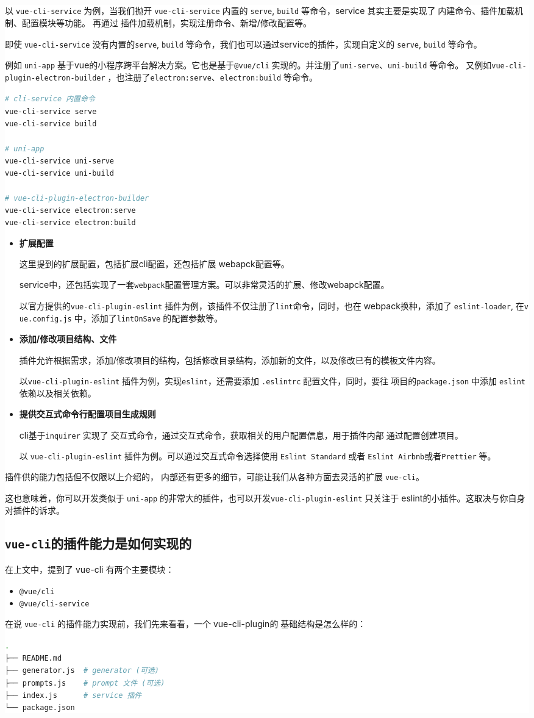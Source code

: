   以 `vue-cli-service` 为例，当我们抛开 `vue-cli-service` 内置的 `serve`, `build` 等命令，service 其实主要是实现了 内建命令、插件加载机制、配置模块等功能。 再通过 插件加载机制，实现注册命令、新增/修改配置等。

  即使 `vue-cli-service` 没有内置的`serve`, `build` 等命令，我们也可以通过service的插件，实现自定义的 `serve`, `build` 等命令。

  例如 `uni-app` 基于vue的小程序跨平台解决方案。它也是基于`@vue/cli` 实现的。并注册了`uni-serve`、`uni-build` 等命令。 又例如`vue-cli-plugin-electron-builder` ，也注册了`electron:serve`、`electron:build` 等命令。

  ``` sh
  # cli-service 内置命令
  vue-cli-service serve
  vue-cli-service build

  # uni-app
  vue-cli-service uni-serve
  vue-cli-service uni-build

  # vue-cli-plugin-electron-builder
  vue-cli-service electron:serve
  vue-cli-service electron:build
  ```

* **扩展配置**

  这里提到的扩展配置，包括扩展cli配置，还包括扩展 webapck配置等。

  service中，还包括实现了一套`webpack`配置管理方案。可以非常灵活的扩展、修改webapck配置。

  以官方提供的`vue-cli-plugin-eslint` 插件为例，该插件不仅注册了`lint`命令，同时，也在 webpack换种，添加了 `eslint-loader`, 在`vue.config.js` 中，添加了`lintOnSave` 的配置参数等。

* **添加/修改项目结构、文件**

  插件允许根据需求，添加/修改项目的结构，包括修改目录结构，添加新的文件，以及修改已有的模板文件内容。

  以`vue-cli-plugin-eslint` 插件为例，实现`eslint`，还需要添加 `.eslintrc` 配置文件，同时，要往 项目的`package.json` 中添加 `eslint` 依赖以及相关依赖。

* **提供交互式命令行配置项目生成规则**

  cli基于`inquirer` 实现了 交互式命令，通过交互式命令，获取相关的用户配置信息，用于插件内部 通过配置创建项目。

  以 `vue-cli-plugin-eslint` 插件为例。可以通过交互式命令选择使用 `Eslint Standard` 或者 `Eslint Airbnb`或者`Prettier` 等。

插件供的能力包括但不仅限以上介绍的， 内部还有更多的细节，可能让我们从各种方面去灵活的扩展 `vue-cli`。

这也意味着，你可以开发类似于 `uni-app` 的非常大的插件，也可以开发`vue-cli-plugin-eslint` 只关注于 eslint的小插件。这取决与你自身对插件的诉求。

## `vue-cli`的插件能力是如何实现的

在上文中，提到了 vue-cli 有两个主要模块：

- `@vue/cli`
- `@vue/cli-service`

在说 `vue-cli` 的插件能力实现前，我们先来看看，一个 vue-cli-plugin的 基础结构是怎么样的：

```sh
.
├── README.md
├── generator.js  # generator (可选)
├── prompts.js    # prompt 文件 (可选)
├── index.js      # service 插件
└── package.json
```
